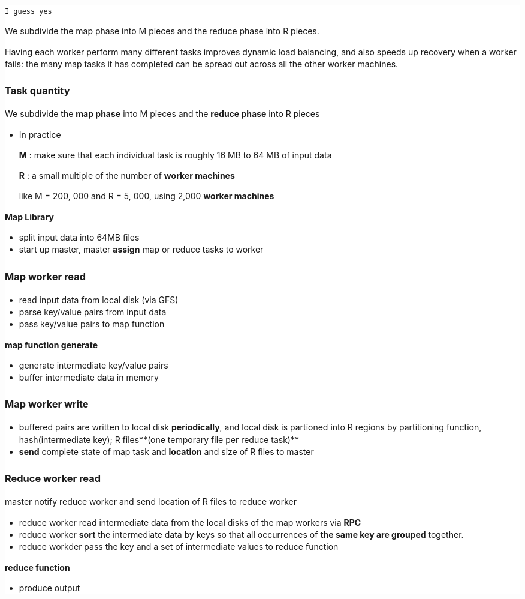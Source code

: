     I guess yes
    

We subdivide the map phase into M pieces and the reduce phase into R pieces.

Having each worker perform many different tasks improves dynamic load balancing, and also speeds up recovery when a worker fails: the many map tasks it has completed can be spread out across all the other worker machines.

</aside>

### Task quantity

We subdivide the **map phase** into M pieces and the **reduce phase** into R pieces

- In practice
    
    **M** : make sure that each individual task is roughly 16 MB to 64 MB of input data 
    
    **R** :  a small multiple of the number of **worker machines**
    
    like  M = 200, 000 and R = 5, 000, using 2,000 **worker machines**
    

**Map Library**

- split input data into 64MB files
- start up master, master  **assign** map or reduce tasks to worker

### Map worker read

- read input data from local disk (via GFS)
- parse key/value pairs from input data
- pass key/value pairs to map function

**map function generate**

- generate intermediate key/value pairs
- buffer intermediate data in memory

### Map worker write

- buffered pairs are written to local disk **periodically**, and local disk is partioned into R regions by partitioning function, hash(intermediate key); R files**(one temporary file per reduce task)**
- **send** complete state of map task and **location** and size of R files to master

### Reduce worker read

master notify reduce worker and send location of R files to reduce worker

- reduce worker read intermediate data from the local disks of the map workers via **RPC**
- reduce worker **sort** the intermediate data by keys so that all occurrences of **the same key are grouped** together.
- reduce workder pass the key and a set of intermediate values to reduce function

**reduce function**

- produce output
